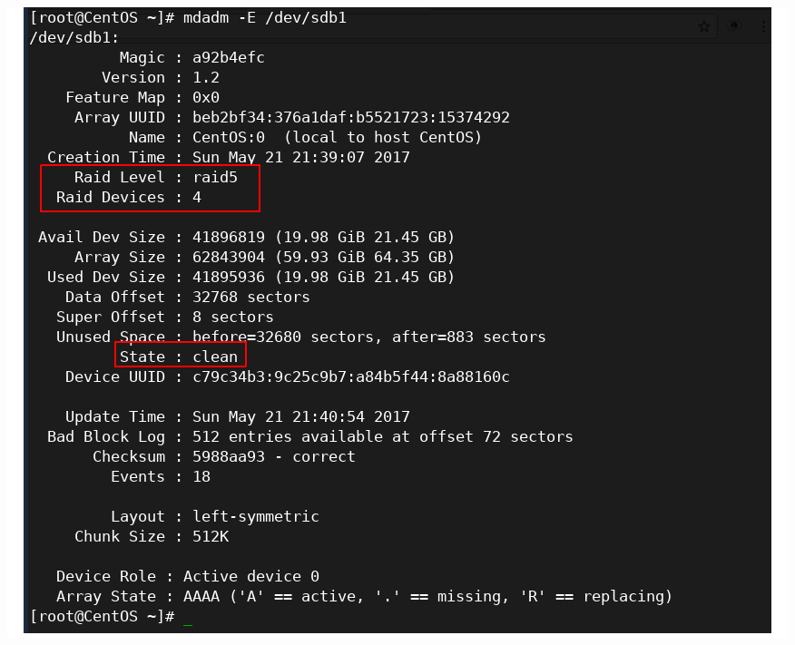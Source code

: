 <p align='center'> <img src="https://github.com/ctnguyenvn/sysadmin_level1/blob/master/Task40_CentOS6_RAID_Arrays/Image/19.png"/></p>

